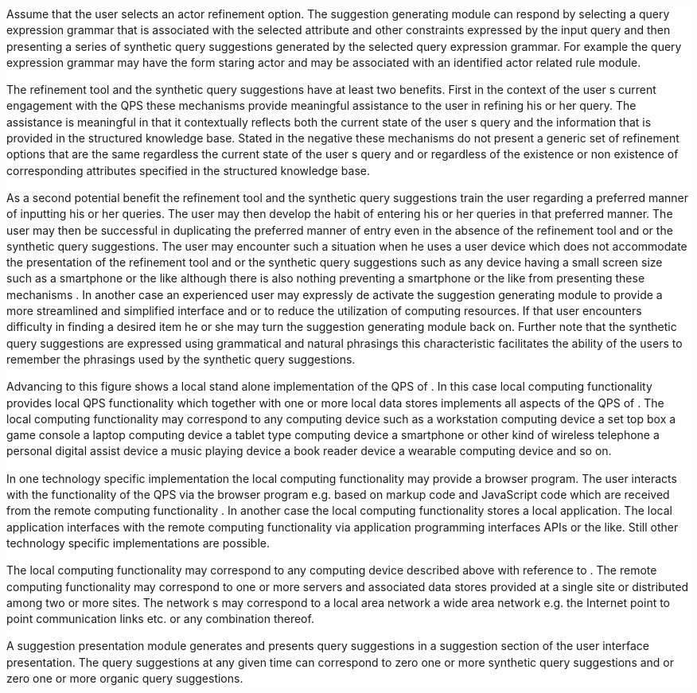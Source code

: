 Assume that the user selects an actor refinement option. The suggestion generating module can respond by selecting a query expression grammar that is associated with the selected attribute and other constraints expressed by the input query and then presenting a series of synthetic query suggestions generated by the selected query expression grammar. For example the query expression grammar may have the form staring actor and may be associated with an identified actor related rule module.

The refinement tool and the synthetic query suggestions have at least two benefits. First in the context of the user s current engagement with the QPS these mechanisms provide meaningful assistance to the user in refining his or her query. The assistance is meaningful in that it contextually reflects both the current state of the user s query and the information that is provided in the structured knowledge base. Stated in the negative these mechanisms do not present a generic set of refinement options that are the same regardless the current state of the user s query and or regardless of the existence or non existence of corresponding attributes specified in the structured knowledge base.

As a second potential benefit the refinement tool and the synthetic query suggestions train the user regarding a preferred manner of inputting his or her queries. The user may then develop the habit of entering his or her queries in that preferred manner. The user may then be successful in duplicating the preferred manner of entry even in the absence of the refinement tool and or the synthetic query suggestions. The user may encounter such a situation when he uses a user device which does not accommodate the presentation of the refinement tool and or the synthetic query suggestions such as any device having a small screen size such as a smartphone or the like although there is also nothing preventing a smartphone or the like from presenting these mechanisms . In another case an experienced user may expressly de activate the suggestion generating module to provide a more streamlined and simplified interface and or to reduce the utilization of computing resources. If that user encounters difficulty in finding a desired item he or she may turn the suggestion generating module back on. Further note that the synthetic query suggestions are expressed using grammatical and natural phrasings this characteristic facilitates the ability of the users to remember the phrasings used by the synthetic query suggestions.

Advancing to this figure shows a local stand alone implementation of the QPS of . In this case local computing functionality provides local QPS functionality which together with one or more local data stores implements all aspects of the QPS of . The local computing functionality may correspond to any computing device such as a workstation computing device a set top box a game console a laptop computing device a tablet type computing device a smartphone or other kind of wireless telephone a personal digital assist device a music playing device a book reader device a wearable computing device and so on.

In one technology specific implementation the local computing functionality may provide a browser program. The user interacts with the functionality of the QPS via the browser program e.g. based on markup code and JavaScript code which are received from the remote computing functionality . In another case the local computing functionality stores a local application. The local application interfaces with the remote computing functionality via application programming interfaces APIs or the like. Still other technology specific implementations are possible.

The local computing functionality may correspond to any computing device described above with reference to . The remote computing functionality may correspond to one or more servers and associated data stores provided at a single site or distributed among two or more sites. The network s may correspond to a local area network a wide area network e.g. the Internet point to point communication links etc. or any combination thereof.

A suggestion presentation module generates and presents query suggestions in a suggestion section of the user interface presentation. The query suggestions at any given time can correspond to zero one or more synthetic query suggestions and or zero one or more organic query suggestions.
